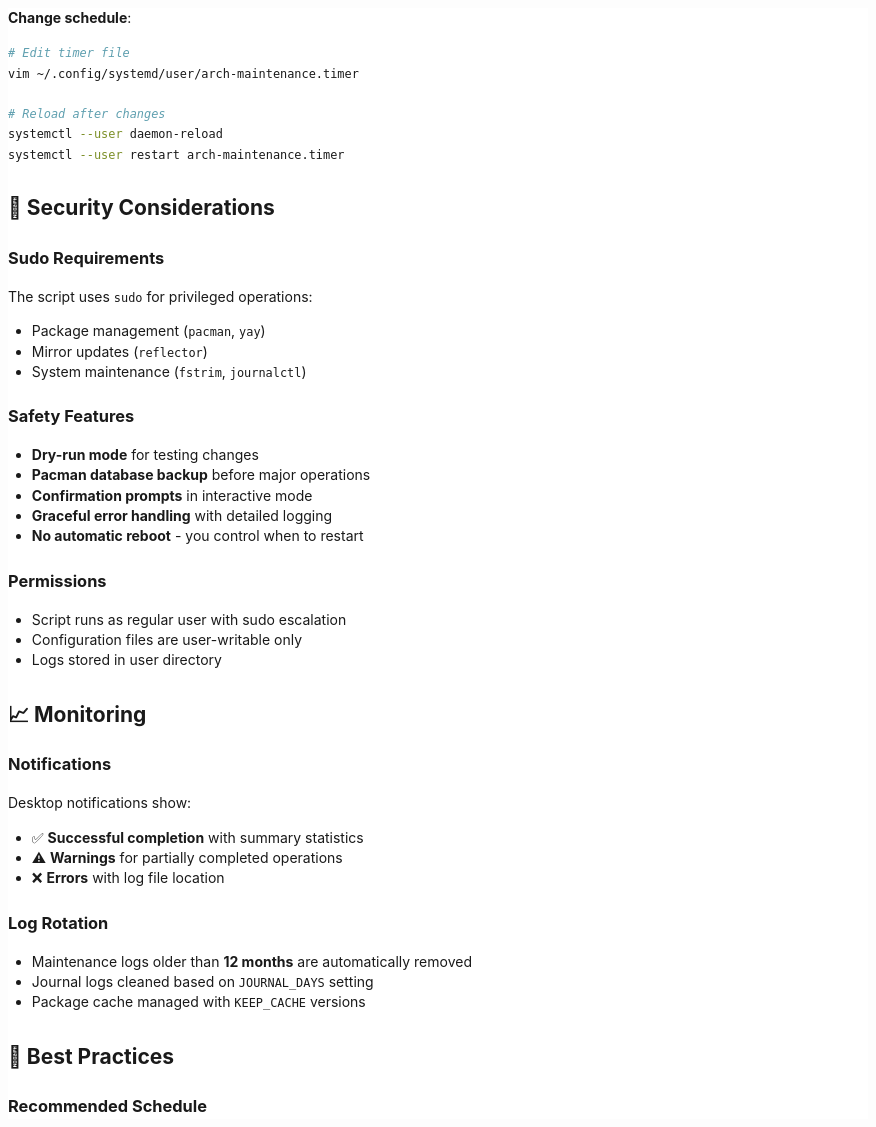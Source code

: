 **Change schedule**:
```bash
# Edit timer file
vim ~/.config/systemd/user/arch-maintenance.timer

# Reload after changes
systemctl --user daemon-reload
systemctl --user restart arch-maintenance.timer
```

## 🔐 Security Considerations

### Sudo Requirements

The script uses `sudo` for privileged operations:
- Package management (`pacman`, `yay`)
- Mirror updates (`reflector`)
- System maintenance (`fstrim`, `journalctl`)

### Safety Features

- **Dry-run mode** for testing changes
- **Pacman database backup** before major operations
- **Confirmation prompts** in interactive mode
- **Graceful error handling** with detailed logging
- **No automatic reboot** - you control when to restart

### Permissions

- Script runs as regular user with sudo escalation
- Configuration files are user-writable only
- Logs stored in user directory

## 📈 Monitoring

### Notifications

Desktop notifications show:
- ✅ **Successful completion** with summary statistics
- ⚠️ **Warnings** for partially completed operations
- ❌ **Errors** with log file location

### Log Rotation

- Maintenance logs older than **12 months** are automatically removed
- Journal logs cleaned based on `JOURNAL_DAYS` setting
- Package cache managed with `KEEP_CACHE` versions

## 🎯 Best Practices

### Recommended Schedule
